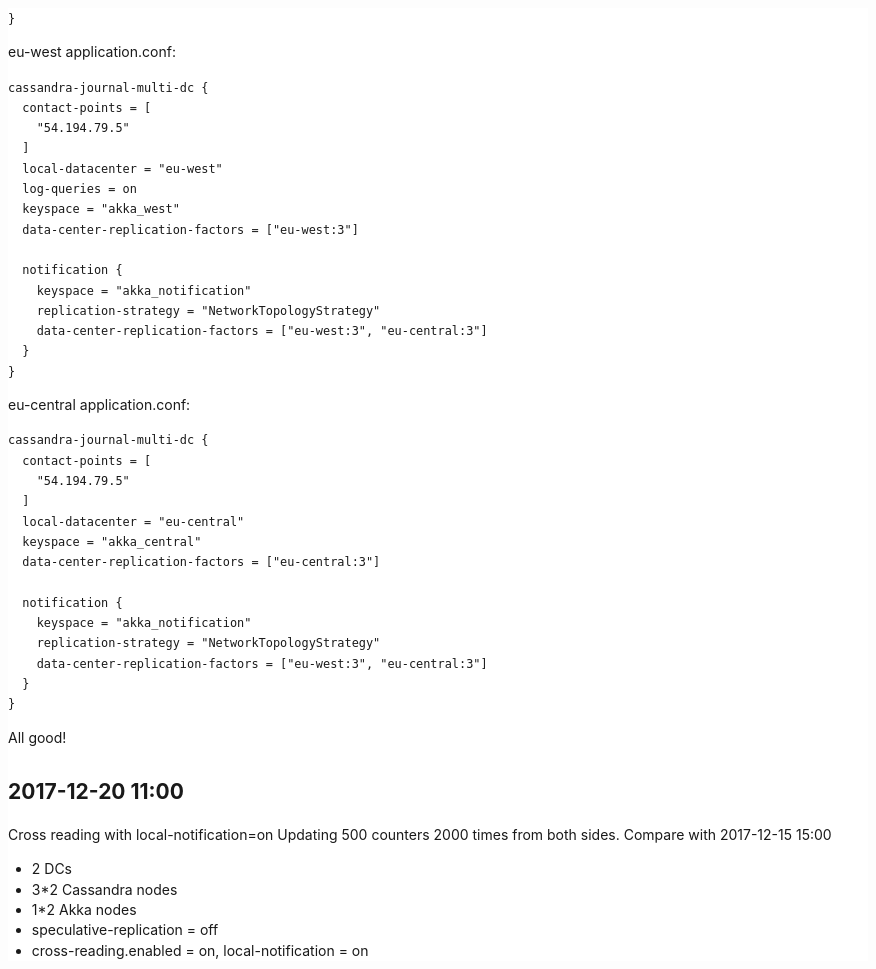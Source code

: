 ```
}
```

eu-west application.conf:
 
```
cassandra-journal-multi-dc {
  contact-points = [
    "54.194.79.5"
  ]
  local-datacenter = "eu-west"
  log-queries = on
  keyspace = "akka_west"
  data-center-replication-factors = ["eu-west:3"]
  
  notification {
    keyspace = "akka_notification"
    replication-strategy = "NetworkTopologyStrategy"
    data-center-replication-factors = ["eu-west:3", "eu-central:3"]
  }
}
```

eu-central application.conf:

```
cassandra-journal-multi-dc {
  contact-points = [
    "54.194.79.5"
  ]
  local-datacenter = "eu-central"
  keyspace = "akka_central"
  data-center-replication-factors = ["eu-central:3"]
  
  notification {
    keyspace = "akka_notification"
    replication-strategy = "NetworkTopologyStrategy"
    data-center-replication-factors = ["eu-west:3", "eu-central:3"]
  }
}
```

All good!

## 2017-12-20 11:00

Cross reading with local-notification=on
Updating 500 counters 2000 times from both sides.
Compare with 2017-12-15 15:00

* 2 DCs
* 3*2 Cassandra nodes
* 1*2 Akka nodes
* speculative-replication = off 
* cross-reading.enabled = on, local-notification = on
